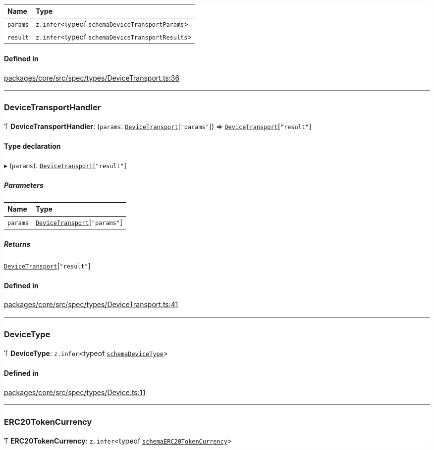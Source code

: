 | Name | Type |
| :------ | :------ |
| `params` | `z.infer`<typeof `schemaDeviceTransportParams`\> |
| `result` | `z.infer`<typeof `schemaDeviceTransportResults`\> |

#### Defined in

[packages/core/src/spec/types/DeviceTransport.ts:36](https://github.com/LedgerHQ/wallet-api/blob/main/packages/core/src/spec/types/DeviceTransport.ts#L36)

___

### DeviceTransportHandler

Ƭ **DeviceTransportHandler**: (`params`: [`DeviceTransport`](#devicetransport)[``"params"``]) => [`DeviceTransport`](#devicetransport)[``"result"``]

#### Type declaration

▸ (`params`): [`DeviceTransport`](#devicetransport)[``"result"``]

##### Parameters

| Name | Type |
| :------ | :------ |
| `params` | [`DeviceTransport`](#devicetransport)[``"params"``] |

##### Returns

[`DeviceTransport`](#devicetransport)[``"result"``]

#### Defined in

[packages/core/src/spec/types/DeviceTransport.ts:41](https://github.com/LedgerHQ/wallet-api/blob/main/packages/core/src/spec/types/DeviceTransport.ts#L41)

___

### DeviceType

Ƭ **DeviceType**: `z.infer`<typeof [`schemaDeviceType`](#schemadevicetype)\>

#### Defined in

[packages/core/src/spec/types/Device.ts:11](https://github.com/LedgerHQ/wallet-api/blob/main/packages/core/src/spec/types/Device.ts#L11)

___

### ERC20TokenCurrency

Ƭ **ERC20TokenCurrency**: `z.infer`<typeof [`schemaERC20TokenCurrency`](#schemaerc20tokencurrency)\>
